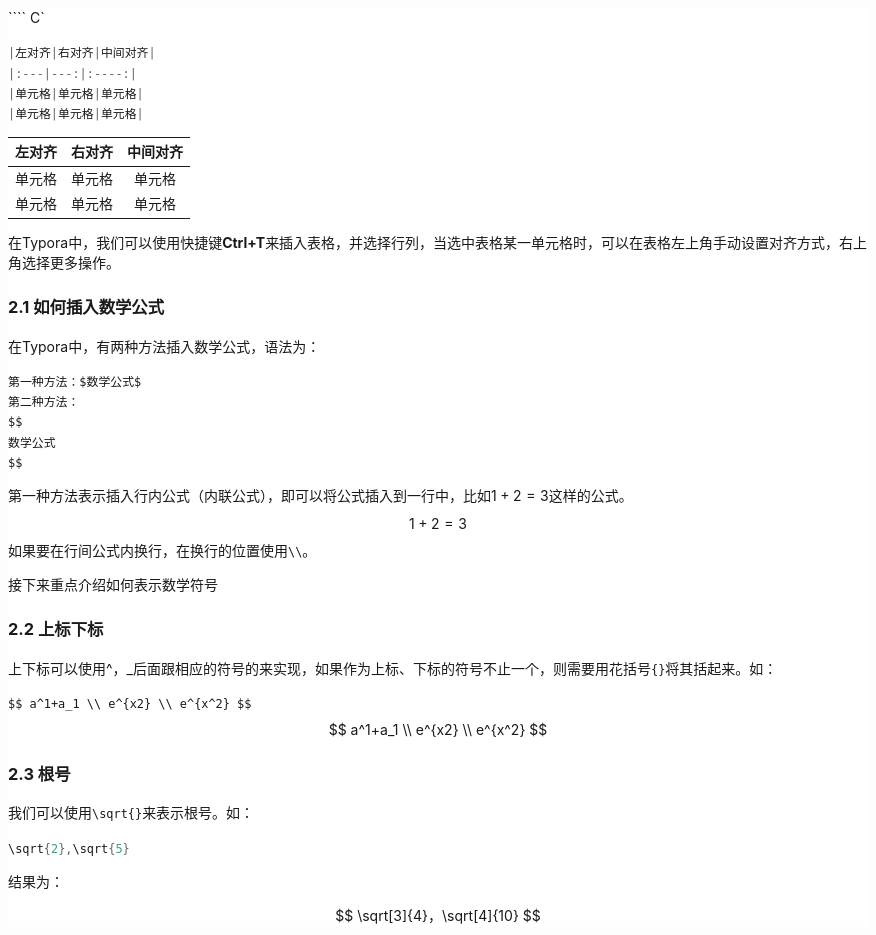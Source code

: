 ```` C`
``` C
|左对齐|右对齐|中间对齐|
|:---|---:|:----:|
|单元格|单元格|单元格|
|单元格|单元格|单元格|
```

| 左对齐 | 右对齐 | 中间对齐 |
| :----- | -----: | :------: |
| 单元格 | 单元格 |  单元格  |
| 单元格 | 单元格 |  单元格  |

在Typora中，我们可以使用快捷键**Ctrl+T**来插入表格，并选择行列，当选中表格某一单元格时，可以在表格左上角手动设置对齐方式，右上角选择更多操作。

### 2.1 如何插入数学公式

在Typora中，有两种方法插入数学公式，语法为：

``` c
第一种方法：$数学公式$
第二种方法：
$$
数学公式
$$
```

第一种方法表示插入行内公式（内联公式），即可以将公式插入到一行中，比如$1+2 = 3$这样的公式。
$$
1+2 =3
$$
如果要在行间公式内换行，在换行的位置使用`\\`。

接下来重点介绍如何表示数学符号

### 2.2 上标下标

上下标可以使用^，_后面跟相应的符号的来实现，如果作为上标、下标的符号不止一个，则需要用花括号`{}`将其括起来。如：

`$$
a^1+a_1 \\
e^{x2} \\
e^{x^2}
$$`
$$
a^1+a_1 \\
e^{x2} \\
e^{x^2}
$$



### 2.3 根号

我们可以使用`\sqrt{}`来表示根号。如：

``` c
\sqrt{2},\sqrt{5}
```

结果为：

$$
\sqrt[3]{4}，\sqrt[4]{10}
$$
````